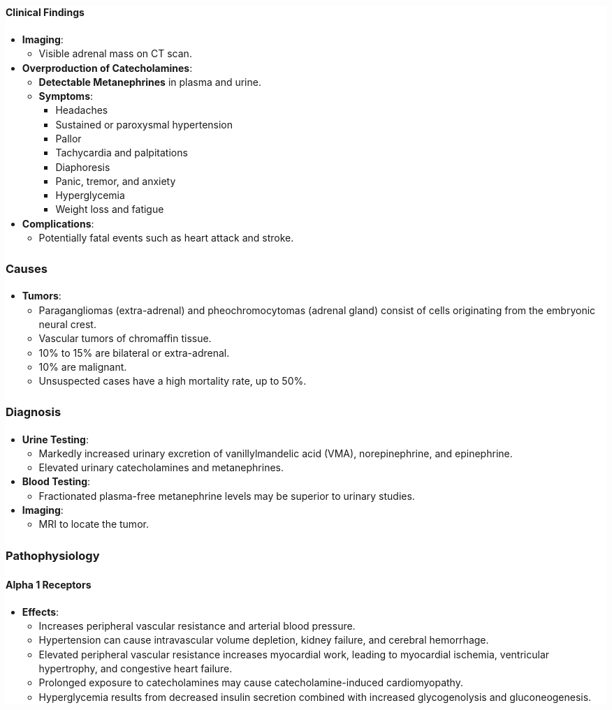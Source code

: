#### Clinical Findings

- **Imaging**:
	- Visible adrenal mass on CT scan.
- **Overproduction of Catecholamines**:
	- **Detectable Metanephrines** in plasma and urine.
	- **Symptoms**:
		- Headaches
		- Sustained or paroxysmal hypertension
		- Pallor
		- Tachycardia and palpitations
		- Diaphoresis
		- Panic, tremor, and anxiety
		- Hyperglycemia
		- Weight loss and fatigue
- **Complications**:
	- Potentially fatal events such as heart attack and stroke.

### Causes

- **Tumors**:
	- Paragangliomas (extra-adrenal) and pheochromocytomas (adrenal gland) consist of cells originating from the embryonic neural crest.
	- Vascular tumors of chromaffin tissue.
	- 10% to 15% are bilateral or extra-adrenal.
	- 10% are malignant.
	- Unsuspected cases have a high mortality rate, up to 50%.

### Diagnosis

- **Urine Testing**:
	- Markedly increased urinary excretion of vanillylmandelic acid (VMA), norepinephrine, and epinephrine.
	- Elevated urinary catecholamines and metanephrines.
- **Blood Testing**:
	- Fractionated plasma-free metanephrine levels may be superior to urinary studies.
- **Imaging**:
	- MRI to locate the tumor.

### Pathophysiology

#### Alpha 1 Receptors

- **Effects**:
	- Increases peripheral vascular resistance and arterial blood pressure.
	- Hypertension can cause intravascular volume depletion, kidney failure, and cerebral hemorrhage.
	- Elevated peripheral vascular resistance increases myocardial work, leading to myocardial ischemia, ventricular hypertrophy, and congestive heart failure.
	- Prolonged exposure to catecholamines may cause catecholamine-induced cardiomyopathy.
	- Hyperglycemia results from decreased insulin secretion combined with increased glycogenolysis and gluconeogenesis.
